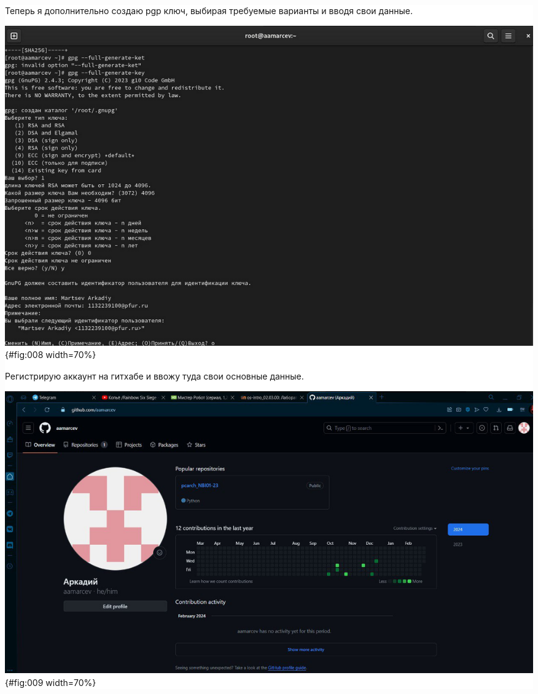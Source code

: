 Теперь я дополнительно создаю pgp ключ, выбирая требуемые варианты и вводя свои данные.

![создание pgp ключа](image/8.png){#fig:008 width=70%}

Регистрирую аккаунт на гитхабе и ввожу туда свои основные данные.

![github](image/9.png){#fig:009 width=70%}
